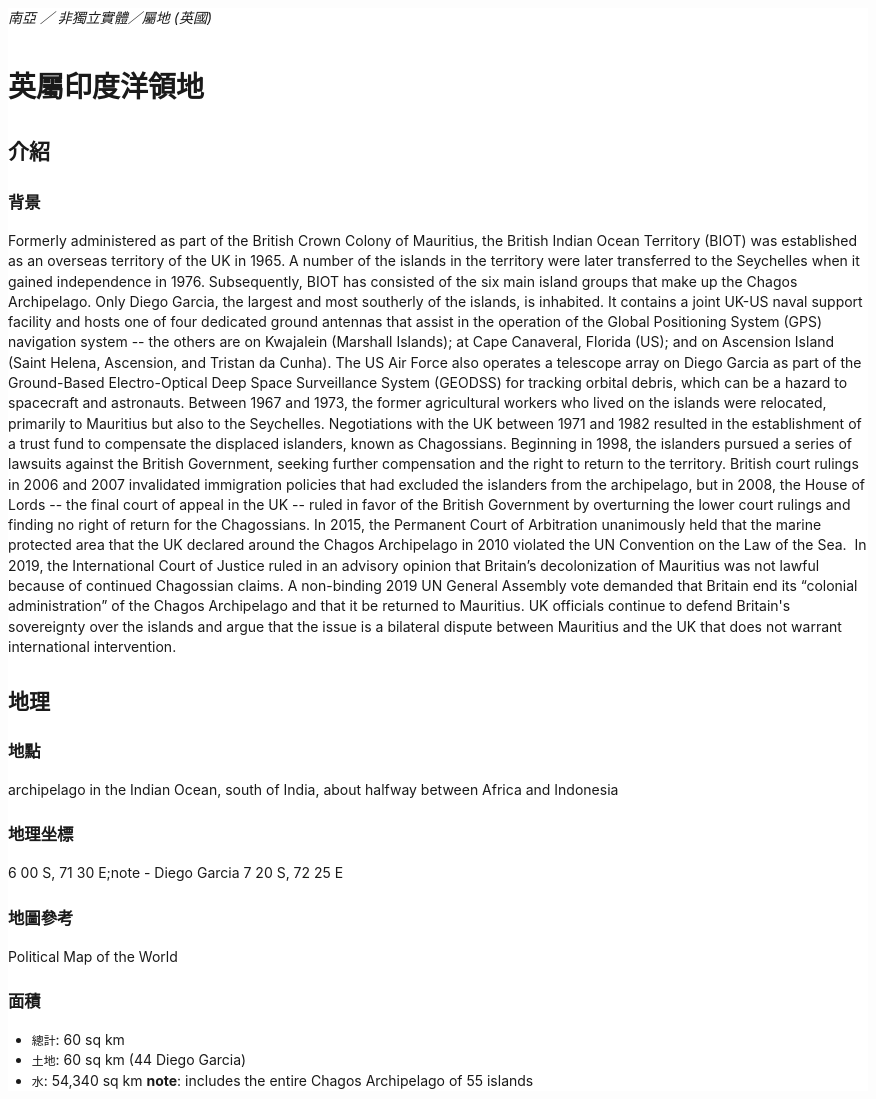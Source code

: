_南亞 ／ 非獨立實體／屬地 (英國)_

# 英屬印度洋領地

## 介紹

### 背景
Formerly administered as part of the British Crown Colony of Mauritius, the British Indian Ocean Territory (BIOT) was established as an overseas territory of the UK in 1965. A number of the islands in the territory were later transferred to the Seychelles when it gained independence in 1976. Subsequently, BIOT has consisted of the six main island groups that make up the Chagos Archipelago. Only Diego Garcia, the largest and most southerly of the islands, is inhabited. It contains a joint UK-US naval support facility and hosts one of four dedicated ground antennas that assist in the operation of the Global Positioning System (GPS) navigation system -- the others are on Kwajalein (Marshall Islands); at Cape Canaveral, Florida (US); and on Ascension Island (Saint Helena, Ascension, and Tristan da Cunha). The US Air Force also operates a telescope array on Diego Garcia as part of the Ground-Based Electro-Optical Deep Space Surveillance System (GEODSS) for tracking orbital debris, which can be a hazard to spacecraft and astronauts. Between 1967 and 1973, the former agricultural workers who lived on the islands were relocated, primarily to Mauritius but also to the Seychelles. Negotiations with the UK between 1971 and 1982 resulted in the establishment of a trust fund to compensate the displaced islanders, known as Chagossians. Beginning in 1998, the islanders pursued a series of lawsuits against the British Government, seeking further compensation and the right to return to the territory. British court rulings in 2006 and 2007 invalidated immigration policies that had excluded the islanders from the archipelago, but in 2008, the House of Lords -- the final court of appeal in the UK -- ruled in favor of the British Government by overturning the lower court rulings and finding no right of return for the Chagossians. In 2015, the Permanent Court of Arbitration unanimously held that the marine protected area that the UK declared around the Chagos Archipelago in 2010 violated the UN Convention on the Law of the Sea.  In 2019, the International Court of Justice ruled in an advisory opinion that Britain’s decolonization of Mauritius was not lawful because of continued Chagossian claims. A non-binding 2019 UN General Assembly vote demanded that Britain end its “colonial administration” of the Chagos Archipelago and that it be returned to Mauritius. UK officials continue to defend Britain's sovereignty over the islands and argue that the issue is a bilateral dispute between Mauritius and the UK that does not warrant international intervention.   

## 地理

### 地點
archipelago in the Indian Ocean, south of India, about halfway between Africa and Indonesia

### 地理坐標
6 00 S, 71 30 E;note - Diego Garcia 7 20 S, 72 25 E

### 地圖參考
Political Map of the World

### 面積
- `總計`: 60 sq km
- `土地`: 60 sq km (44 Diego Garcia)
- `水`: 54,340 sq km
**note**:  includes the entire Chagos Archipelago of 55 islands
